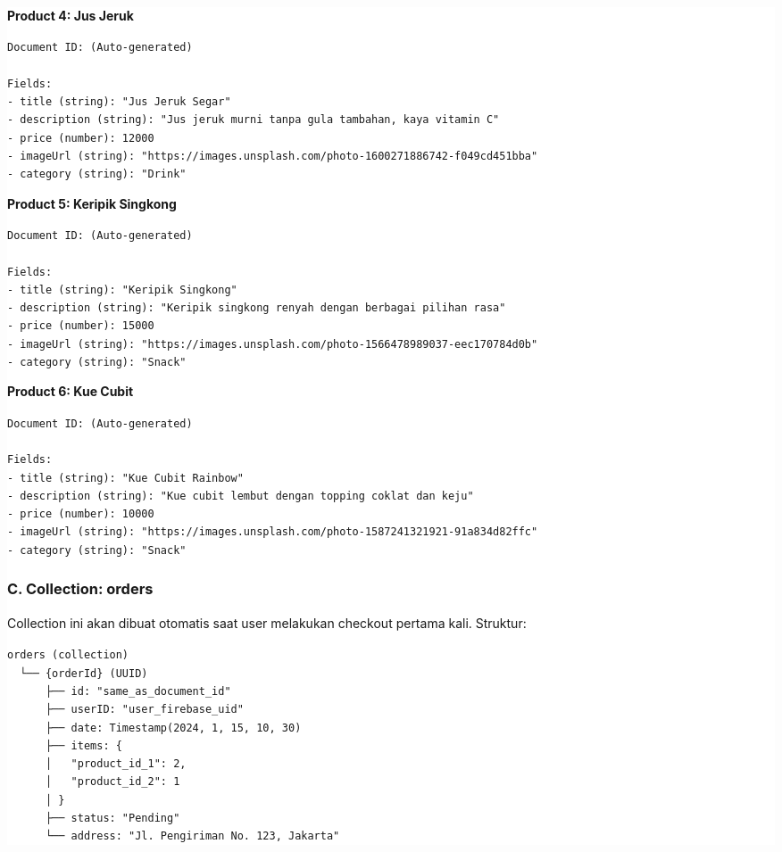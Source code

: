 **Product 4: Jus Jeruk**

```
Document ID: (Auto-generated)

Fields:
- title (string): "Jus Jeruk Segar"
- description (string): "Jus jeruk murni tanpa gula tambahan, kaya vitamin C"
- price (number): 12000
- imageUrl (string): "https://images.unsplash.com/photo-1600271886742-f049cd451bba"
- category (string): "Drink"
```

**Product 5: Keripik Singkong**

```
Document ID: (Auto-generated)

Fields:
- title (string): "Keripik Singkong"
- description (string): "Keripik singkong renyah dengan berbagai pilihan rasa"
- price (number): 15000
- imageUrl (string): "https://images.unsplash.com/photo-1566478989037-eec170784d0b"
- category (string): "Snack"
```

**Product 6: Kue Cubit**

```
Document ID: (Auto-generated)

Fields:
- title (string): "Kue Cubit Rainbow"
- description (string): "Kue cubit lembut dengan topping coklat dan keju"
- price (number): 10000
- imageUrl (string): "https://images.unsplash.com/photo-1587241321921-91a834d82ffc"
- category (string): "Snack"
```

### C. Collection: orders

Collection ini akan dibuat otomatis saat user melakukan checkout pertama kali. Struktur:

```
orders (collection)
  └── {orderId} (UUID)
      ├── id: "same_as_document_id"
      ├── userID: "user_firebase_uid"
      ├── date: Timestamp(2024, 1, 15, 10, 30)
      ├── items: {
      │   "product_id_1": 2,
      │   "product_id_2": 1
      │ }
      ├── status: "Pending"
      └── address: "Jl. Pengiriman No. 123, Jakarta"
```
